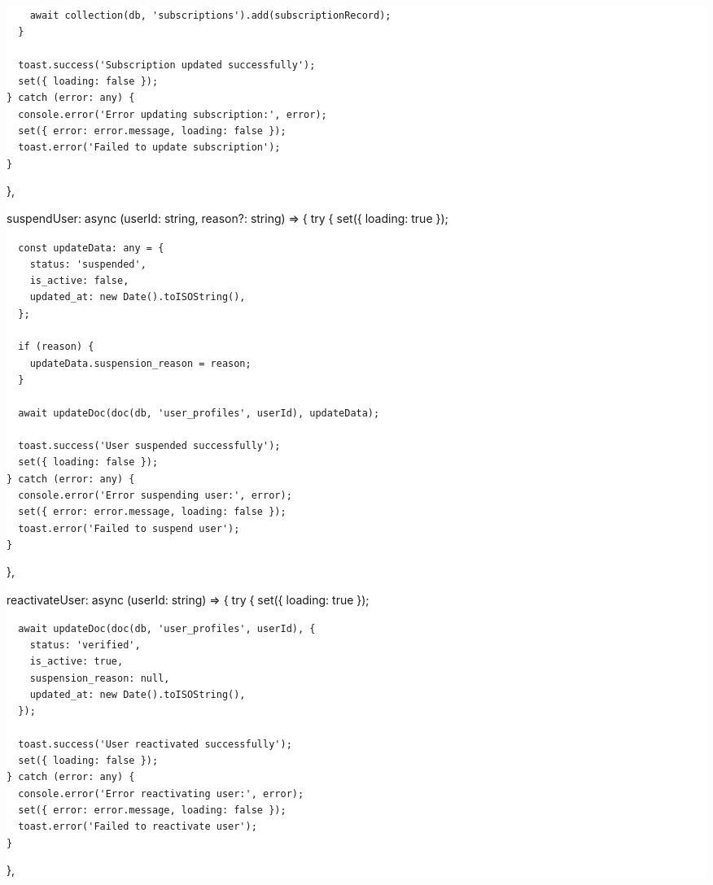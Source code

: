         await collection(db, 'subscriptions').add(subscriptionRecord);
      }
      
      toast.success('Subscription updated successfully');
      set({ loading: false });
    } catch (error: any) {
      console.error('Error updating subscription:', error);
      set({ error: error.message, loading: false });
      toast.error('Failed to update subscription');
    }
  },

  suspendUser: async (userId: string, reason?: string) => {
    try {
      set({ loading: true });
      
      const updateData: any = {
        status: 'suspended',
        is_active: false,
        updated_at: new Date().toISOString(),
      };

      if (reason) {
        updateData.suspension_reason = reason;
      }

      await updateDoc(doc(db, 'user_profiles', userId), updateData);
      
      toast.success('User suspended successfully');
      set({ loading: false });
    } catch (error: any) {
      console.error('Error suspending user:', error);
      set({ error: error.message, loading: false });
      toast.error('Failed to suspend user');
    }
  },

  reactivateUser: async (userId: string) => {
    try {
      set({ loading: true });
      
      await updateDoc(doc(db, 'user_profiles', userId), {
        status: 'verified',
        is_active: true,
        suspension_reason: null,
        updated_at: new Date().toISOString(),
      });
      
      toast.success('User reactivated successfully');
      set({ loading: false });
    } catch (error: any) {
      console.error('Error reactivating user:', error);
      set({ error: error.message, loading: false });
      toast.error('Failed to reactivate user');
    }
  },
